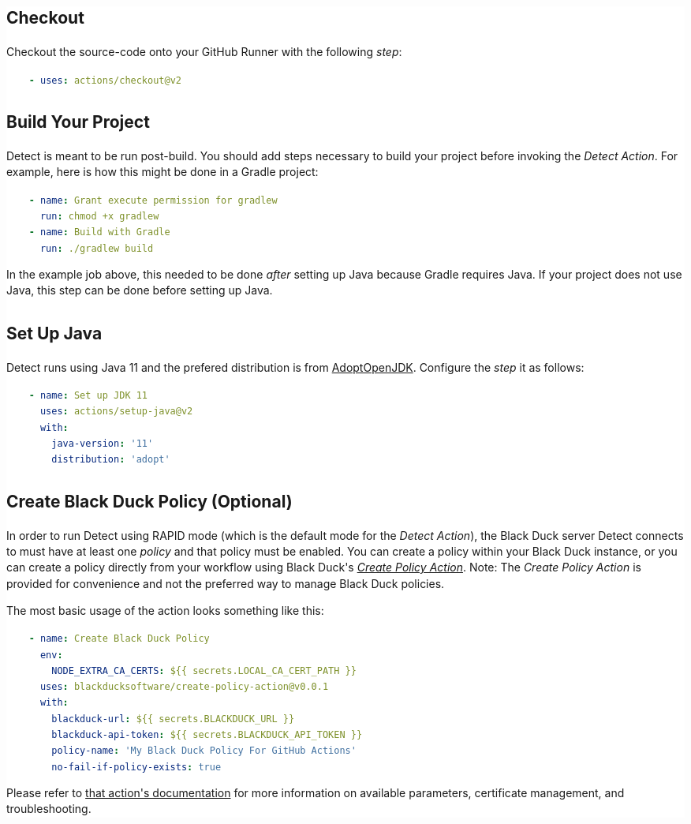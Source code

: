 ## Checkout
Checkout the source-code onto your GitHub Runner with the following _step_:  
```yaml
    - uses: actions/checkout@v2
```

## Build Your Project
Detect is meant to be run post-build. You should add steps necessary to build your project before invoking the _Detect Action_. For example, here is how this might be done in a Gradle project:  
```yaml
    - name: Grant execute permission for gradlew
      run: chmod +x gradlew
    - name: Build with Gradle
      run: ./gradlew build
```
In the example job above, this needed to be done _after_ setting up Java because Gradle requires Java. If your project does not use Java, this step can be done before setting up Java.

## Set Up Java

Detect runs using Java 11 and the prefered distribution is from [AdoptOpenJDK](https://github.com/AdoptOpenJDK). Configure the _step_ it as follows: 
```yaml
    - name: Set up JDK 11
      uses: actions/setup-java@v2
      with:
        java-version: '11'
        distribution: 'adopt'
```

## Create Black Duck Policy (Optional)
In order to run Detect using RAPID mode (which is the default mode for the _Detect Action_), the Black Duck server Detect connects to must have at least one _policy_ and that policy must be enabled. You can create a policy within your Black Duck instance, or you can create a policy directly from your workflow using Black Duck's [_Create Policy Action_](https://github.com/blackducksoftware/create-policy-action). Note: The _Create Policy Action_ is provided for convenience and not the preferred way to manage Black Duck policies.  

The most basic usage of the action looks something like this: 
```yaml
    - name: Create Black Duck Policy
      env:
        NODE_EXTRA_CA_CERTS: ${{ secrets.LOCAL_CA_CERT_PATH }}
      uses: blackducksoftware/create-policy-action@v0.0.1
      with:
        blackduck-url: ${{ secrets.BLACKDUCK_URL }}
        blackduck-api-token: ${{ secrets.BLACKDUCK_API_TOKEN }}
        policy-name: 'My Black Duck Policy For GitHub Actions'
        no-fail-if-policy-exists: true
```
Please refer to [that action's documentation](https://github.com/blackducksoftware/create-policy-action) for more information on available parameters, certificate management, and troubleshooting.
